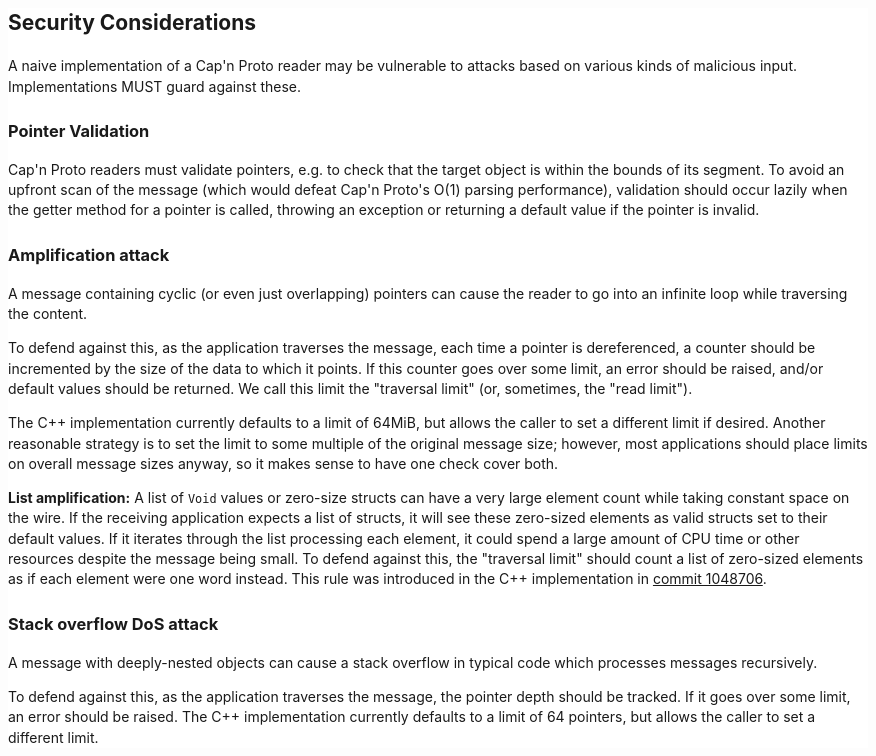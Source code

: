 ## Security Considerations

A naive implementation of a Cap'n Proto reader may be vulnerable to attacks based on various kinds
of malicious input. Implementations MUST guard against these.

### Pointer Validation

Cap'n Proto readers must validate pointers, e.g. to check that the target object is within the
bounds of its segment. To avoid an upfront scan of the message (which would defeat Cap'n Proto's
O(1) parsing performance), validation should occur lazily when the getter method for a pointer is
called, throwing an exception or returning a default value if the pointer is invalid.

### Amplification attack

A message containing cyclic (or even just overlapping) pointers can cause the reader to go into
an infinite loop while traversing the content.

To defend against this, as the application traverses the message, each time a pointer is
dereferenced, a counter should be incremented by the size of the data to which it points.  If this
counter goes over some limit, an error should be raised, and/or default values should be returned. We call this limit the "traversal limit" (or, sometimes, the "read limit").

The C++ implementation currently defaults to a limit of 64MiB, but allows the caller to set a
different limit if desired. Another reasonable strategy is to set the limit to some multiple of
the original message size; however, most applications should place limits on overall message sizes
anyway, so it makes sense to have one check cover both.

**List amplification:** A list of `Void` values or zero-size structs can have a very large element count while taking constant space on the wire. If the receiving application expects a list of structs, it will see these zero-sized elements as valid structs set to their default values. If it iterates through the list processing each element, it could spend a large amount of CPU time or other resources despite the message being small. To defend against this, the "traversal limit" should count a list of zero-sized elements as if each element were one word instead. This rule was introduced in the C++ implementation in [commit 1048706](https://github.com/sandstorm-io/capnproto/commit/104870608fde3c698483fdef6b97f093fc15685d).

### Stack overflow DoS attack

A message with deeply-nested objects can cause a stack overflow in typical code which processes
messages recursively.

To defend against this, as the application traverses the message, the pointer depth should be
tracked. If it goes over some limit, an error should be raised.  The C++ implementation currently
defaults to a limit of 64 pointers, but allows the caller to set a different limit.

